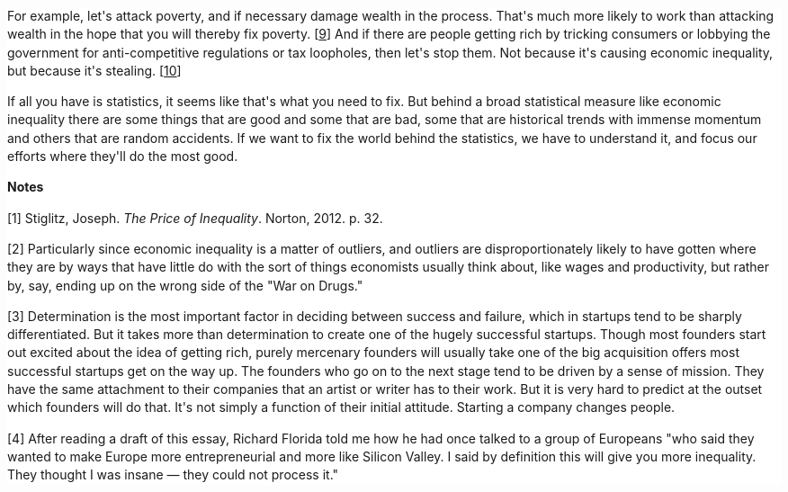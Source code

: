 For example, let's attack poverty, and if necessary damage wealth
in the process. That's much more likely to work than attacking
wealth in the hope that you will thereby fix poverty.
[[9](#f9n)]
And if
there are people getting rich by tricking consumers or lobbying the
government for anti-competitive regulations or tax loopholes, then
let's stop them. Not because it's causing economic inequality, but
because it's stealing.
[[10](#f10n)]  
  
If all you have is statistics, it seems like that's what you need
to fix. But behind a broad statistical measure like economic
inequality there are some things that are good and some that are
bad, some that are historical trends with immense momentum and
others that are random accidents. If we want to fix the world
behind the statistics, we have to understand it, and focus our
efforts where they'll do the most good.  
  
  
  
  
  
  
  
  
  
**Notes**  
  
[1]
Stiglitz, Joseph. *The Price of Inequality*. Norton, 2012. p.
32.  
  
[2]
Particularly since economic inequality is a matter of outliers,
and outliers are disproportionately likely to have gotten where
they are by ways that have little do with the sort of things
economists usually think about, like wages and productivity, but
rather by, say, ending up on the wrong side of the "War on Drugs."  
  
[3]
Determination is the most important factor in deciding between
success and failure, which in startups tend to be sharply differentiated.
But it takes more than determination to create one of the hugely
successful startups. Though most founders start out excited about
the idea of getting rich, purely mercenary founders will usually
take one of the big acquisition offers most successful startups get
on the way up. The founders who go on to the next stage tend to
be driven by a sense of mission. They have the same attachment to
their companies that an artist or writer has to their work. But
it is very hard to predict at the outset which founders will do
that. It's not simply a function of their initial attitude. Starting
a company changes people.  
  
[4]
After reading a draft of this essay, Richard Florida told me
how he had once talked to a group of Europeans "who said
 they wanted to make Europe more entrepreneurial and more
 like Silicon Valley. I said by definition this will give you more
 inequality. They thought I was insane — they could not process
 it."  
  